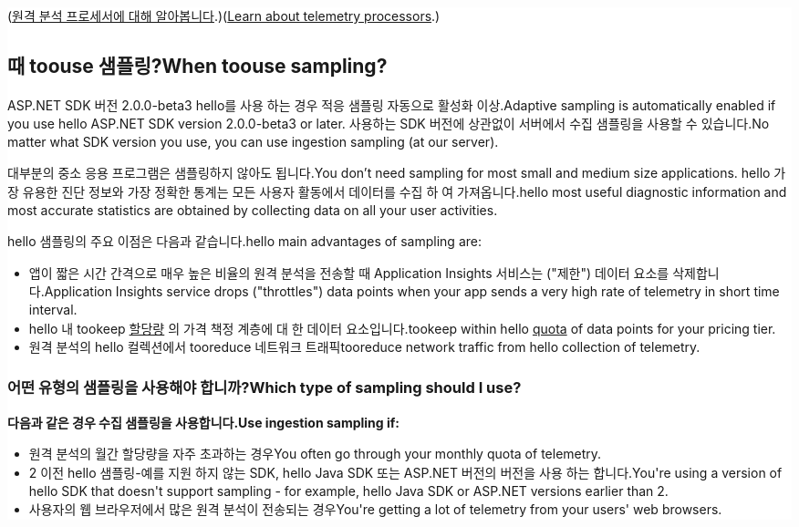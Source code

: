 <span data-ttu-id="68f58-210">([원격 분석 프로세서에 대해 알아봅니다](app-insights-api-filtering-sampling.md#filtering).)</span><span class="sxs-lookup"><span data-stu-id="68f58-210">([Learn about telemetry processors](app-insights-api-filtering-sampling.md#filtering).)</span></span>

## <a name="when-toouse-sampling"></a><span data-ttu-id="68f58-211">때 toouse 샘플링?</span><span class="sxs-lookup"><span data-stu-id="68f58-211">When toouse sampling?</span></span>
<span data-ttu-id="68f58-212">ASP.NET SDK 버전 2.0.0-beta3 hello를 사용 하는 경우 적응 샘플링 자동으로 활성화 이상.</span><span class="sxs-lookup"><span data-stu-id="68f58-212">Adaptive sampling is automatically enabled if you use hello ASP.NET SDK version 2.0.0-beta3 or later.</span></span> <span data-ttu-id="68f58-213">사용하는 SDK 버전에 상관없이 서버에서 수집 샘플링을 사용할 수 있습니다.</span><span class="sxs-lookup"><span data-stu-id="68f58-213">No matter what SDK version you use, you can use ingestion sampling (at our server).</span></span>

<span data-ttu-id="68f58-214">대부분의 중소 응용 프로그램은 샘플링하지 않아도 됩니다.</span><span class="sxs-lookup"><span data-stu-id="68f58-214">You don’t need sampling for most small and medium size applications.</span></span> <span data-ttu-id="68f58-215">hello 가장 유용한 진단 정보와 가장 정확한 통계는 모든 사용자 활동에서 데이터를 수집 하 여 가져옵니다.</span><span class="sxs-lookup"><span data-stu-id="68f58-215">hello most useful diagnostic information and most accurate statistics are obtained by collecting data on all your user activities.</span></span> 

<span data-ttu-id="68f58-216">hello 샘플링의 주요 이점은 다음과 같습니다.</span><span class="sxs-lookup"><span data-stu-id="68f58-216">hello main advantages of sampling are:</span></span>

* <span data-ttu-id="68f58-217">앱이 짧은 시간 간격으로 매우 높은 비율의 원격 분석을 전송할 때 Application Insights 서비스는 ("제한") 데이터 요소를 삭제합니다.</span><span class="sxs-lookup"><span data-stu-id="68f58-217">Application Insights service drops ("throttles") data points when your app sends a very high rate of telemetry in short time interval.</span></span> 
* <span data-ttu-id="68f58-218">hello 내 tookeep [할당량](app-insights-pricing.md) 의 가격 책정 계층에 대 한 데이터 요소입니다.</span><span class="sxs-lookup"><span data-stu-id="68f58-218">tookeep within hello [quota](app-insights-pricing.md) of data points for your pricing tier.</span></span> 
* <span data-ttu-id="68f58-219">원격 분석의 hello 컬렉션에서 tooreduce 네트워크 트래픽</span><span class="sxs-lookup"><span data-stu-id="68f58-219">tooreduce network traffic from hello collection of telemetry.</span></span> 

### <a name="which-type-of-sampling-should-i-use"></a><span data-ttu-id="68f58-220">어떤 유형의 샘플링을 사용해야 합니까?</span><span class="sxs-lookup"><span data-stu-id="68f58-220">Which type of sampling should I use?</span></span>
<span data-ttu-id="68f58-221">**다음과 같은 경우 수집 샘플링을 사용합니다.**</span><span class="sxs-lookup"><span data-stu-id="68f58-221">**Use ingestion sampling if:**</span></span>

* <span data-ttu-id="68f58-222">원격 분석의 월간 할당량을 자주 초과하는 경우</span><span class="sxs-lookup"><span data-stu-id="68f58-222">You often go through your monthly quota of telemetry.</span></span>
* <span data-ttu-id="68f58-223">2 이전 hello 샘플링-예를 지원 하지 않는 SDK, hello Java SDK 또는 ASP.NET 버전의 버전을 사용 하는 합니다.</span><span class="sxs-lookup"><span data-stu-id="68f58-223">You're using a version of hello SDK that doesn't support sampling - for example, hello Java SDK or ASP.NET versions earlier than 2.</span></span>
* <span data-ttu-id="68f58-224">사용자의 웹 브라우저에서 많은 원격 분석이 전송되는 경우</span><span class="sxs-lookup"><span data-stu-id="68f58-224">You're getting a lot of telemetry from your users' web browsers.</span></span>
